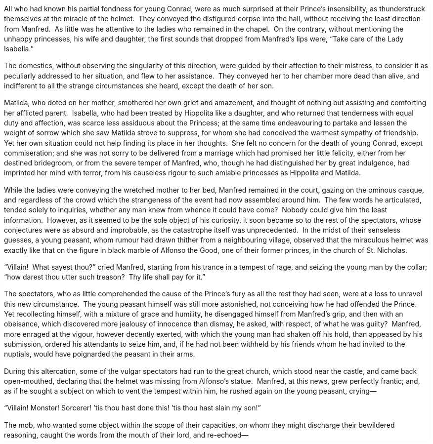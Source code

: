 All who had known his partial fondness for young Conrad, were as much surprised at their Prince’s insensibility, as thunderstruck themselves at the miracle of the helmet.  They conveyed the disfigured corpse into the hall, without receiving the least direction from Manfred.  As little was he attentive to the ladies who remained in the chapel.  On the contrary, without mentioning the unhappy princesses, his wife and daughter, the first sounds that dropped from Manfred’s lips were, “Take care of the Lady Isabella.”

The domestics, without observing the singularity of this direction, were guided by their affection to their mistress, to consider it as peculiarly addressed to her situation, and flew to her assistance.  They conveyed her to her chamber more dead than alive, and indifferent to all the strange circumstances she heard, except the death of her son.

Matilda, who doted on her mother, smothered her own grief and amazement, and thought of nothing but assisting and comforting her afflicted parent.  Isabella, who had been treated by Hippolita like a daughter, and who returned that tenderness with equal duty and affection, was scarce less assiduous about the Princess; at the same time endeavouring to partake and lessen the weight of sorrow which she saw Matilda strove to suppress, for whom she had conceived the warmest sympathy of friendship.  Yet her own situation could not help finding its place in her thoughts.  She felt no concern for the death of young Conrad, except commiseration; and she was not sorry to be delivered from a marriage which had promised her little felicity, either from her destined bridegroom, or from the severe temper of Manfred, who, though he had distinguished her by great indulgence, had imprinted her mind with terror, from his causeless rigour to such amiable princesses as Hippolita and Matilda.

While the ladies were conveying the wretched mother to her bed, Manfred remained in the court, gazing on the ominous casque, and regardless of the crowd which the strangeness of the event had now assembled around him.  The few words he articulated, tended solely to inquiries, whether any man knew from whence it could have come?  Nobody could give him the least information.  However, as it seemed to be the sole object of his curiosity, it soon became so to the rest of the spectators, whose conjectures were as absurd and improbable, as the catastrophe itself was unprecedented.  In the midst of their senseless guesses, a young peasant, whom rumour had drawn thither from a neighbouring village, observed that the miraculous helmet was exactly like that on the figure in black marble of Alfonso the Good, one of their former princes, in the church of St. Nicholas.

“Villain!  What sayest thou?” cried Manfred, starting from his trance in a tempest of rage, and seizing the young man by the collar; “how darest thou utter such treason?  Thy life shall pay for it.”

The spectators, who as little comprehended the cause of the Prince’s fury as all the rest they had seen, were at a loss to unravel this new circumstance.  The young peasant himself was still more astonished, not conceiving how he had offended the Prince.  Yet recollecting himself, with a mixture of grace and humility, he disengaged himself from Manfred’s grip, and then with an obeisance, which discovered more jealousy of innocence than dismay, he asked, with respect, of what he was guilty?  Manfred, more enraged at the vigour, however decently exerted, with which the young man had shaken off his hold, than appeased by his submission, ordered his attendants to seize him, and, if he had not been withheld by his friends whom he had invited to the nuptials, would have poignarded the peasant in their arms.

During this altercation, some of the vulgar spectators had run to the great church, which stood near the castle, and came back open-mouthed, declaring that the helmet was missing from Alfonso’s statue.  Manfred, at this news, grew perfectly frantic; and, as if he sought a subject on which to vent the tempest within him, he rushed again on the young peasant, crying—

“Villain! Monster! Sorcerer! ’tis thou hast done this! ’tis thou hast slain my son!”

The mob, who wanted some object within the scope of their capacities, on whom they might discharge their bewildered reasoning, caught the words from the mouth of their lord, and re-echoed—
